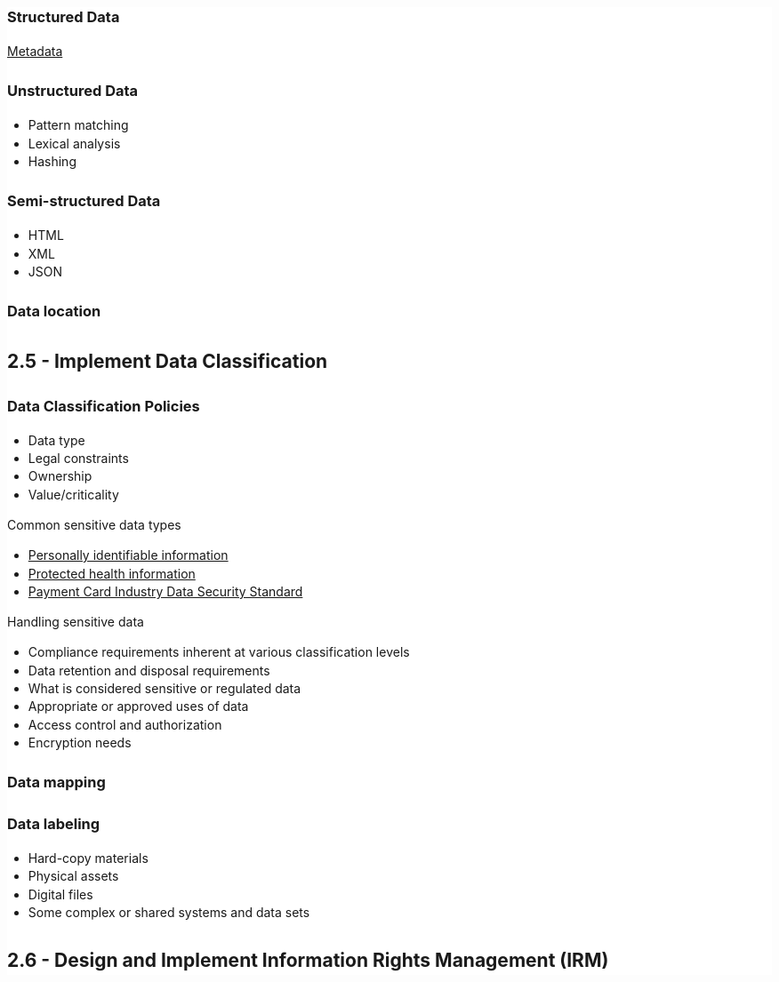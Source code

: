 ### Structured Data

[Metadata](../Definitions/M.md#metadata)

### Unstructured Data

- Pattern matching
- Lexical analysis
- Hashing

### Semi-structured Data

- HTML
- XML
- JSON

### Data location

## 2.5 - Implement Data Classification

### Data Classification Policies

- Data type
- Legal constraints
- Ownership
- Value/criticality

Common sensitive data types
- [Personally identifiable information](../Definitions/P.md#personally-identifiable-information-pii)
- [Protected health information](../Definitions/P.md#protected-health-information)
- [Payment Card Industry Data Security Standard](../Standards/PCI_DSS.md)

Handling sensitive data
- Compliance requirements inherent at various classification levels
- Data retention and disposal requirements
- What is considered sensitive or regulated data
- Appropriate or approved uses of data
- Access control and authorization
- Encryption needs

### Data mapping

### Data labeling

- Hard-copy materials
- Physical assets
- Digital files
- Some complex or shared systems and data sets

## 2.6 - Design and Implement Information Rights Management (IRM)
